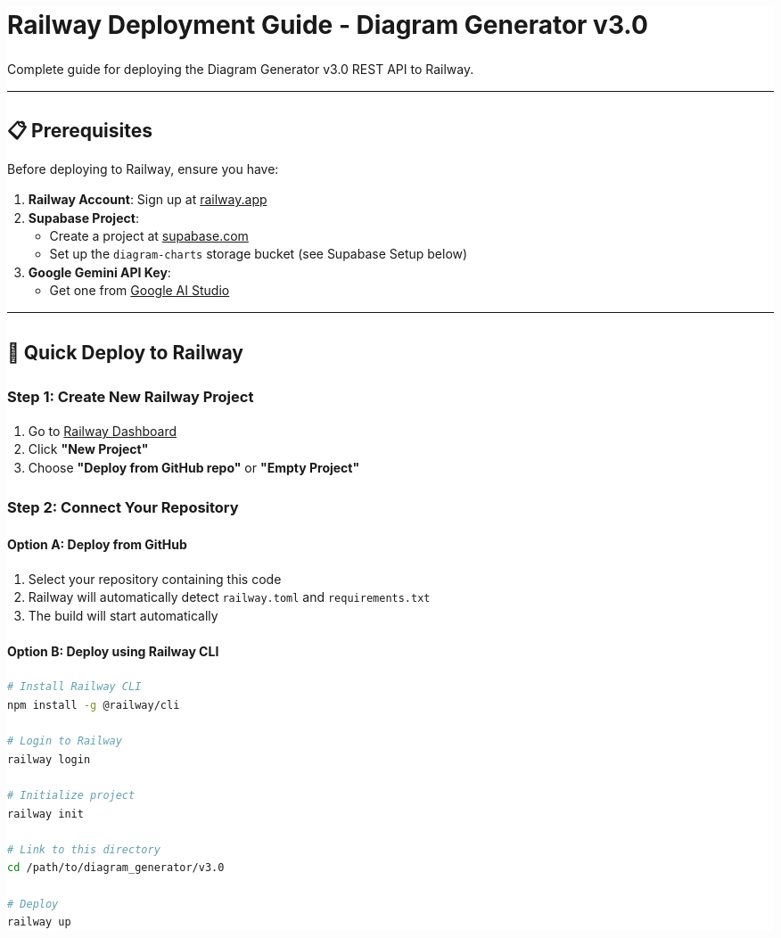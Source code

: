 # Railway Deployment Guide - Diagram Generator v3.0

Complete guide for deploying the Diagram Generator v3.0 REST API to Railway.

---

## 📋 Prerequisites

Before deploying to Railway, ensure you have:

1. **Railway Account**: Sign up at [railway.app](https://railway.app)
2. **Supabase Project**:
   - Create a project at [supabase.com](https://supabase.com)
   - Set up the `diagram-charts` storage bucket (see Supabase Setup below)
3. **Google Gemini API Key**:
   - Get one from [Google AI Studio](https://makersuite.google.com/app/apikey)

---

## 🚀 Quick Deploy to Railway

### Step 1: Create New Railway Project

1. Go to [Railway Dashboard](https://railway.app/dashboard)
2. Click **"New Project"**
3. Choose **"Deploy from GitHub repo"** or **"Empty Project"**

### Step 2: Connect Your Repository

#### Option A: Deploy from GitHub
1. Select your repository containing this code
2. Railway will automatically detect `railway.toml` and `requirements.txt`
3. The build will start automatically

#### Option B: Deploy using Railway CLI
```bash
# Install Railway CLI
npm install -g @railway/cli

# Login to Railway
railway login

# Initialize project
railway init

# Link to this directory
cd /path/to/diagram_generator/v3.0

# Deploy
railway up
```
